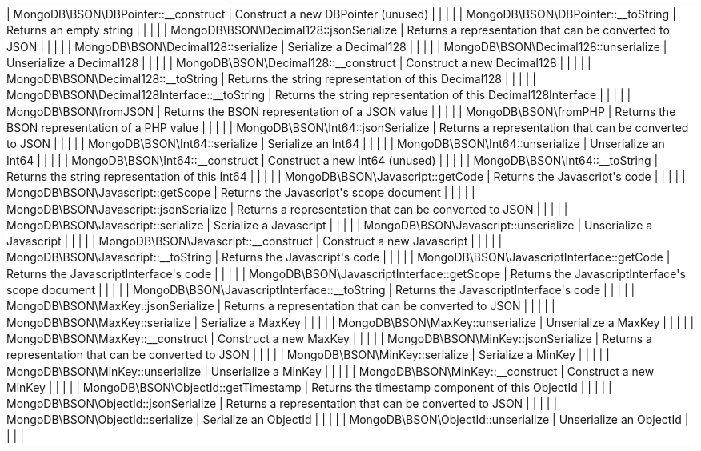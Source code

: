 | MongoDB\BSON\DBPointer::\_\_construct | Construct a new DBPointer (unused) | | | |
| MongoDB\BSON\DBPointer::\_\_toString | Returns an empty string | | | |
| MongoDB\BSON\Decimal128::jsonSerialize | Returns a representation that can be converted to JSON | | | |
| MongoDB\BSON\Decimal128::serialize | Serialize a Decimal128 | | | |
| MongoDB\BSON\Decimal128::unserialize | Unserialize a Decimal128 | | | |
| MongoDB\BSON\Decimal128::\_\_construct | Construct a new Decimal128 | | | |
| MongoDB\BSON\Decimal128::\_\_toString | Returns the string representation of this Decimal128 | | | |
| MongoDB\BSON\Decimal128Interface::\_\_toString | Returns the string representation of this Decimal128Interface | | | |
| MongoDB\BSON\fromJSON | Returns the BSON representation of a JSON value | | | |
| MongoDB\BSON\fromPHP | Returns the BSON representation of a PHP value | | | |
| MongoDB\BSON\Int64::jsonSerialize | Returns a representation that can be converted to JSON | | | |
| MongoDB\BSON\Int64::serialize | Serialize an Int64 | | | |
| MongoDB\BSON\Int64::unserialize | Unserialize an Int64 | | | |
| MongoDB\BSON\Int64::\_\_construct | Construct a new Int64 (unused) | | | |
| MongoDB\BSON\Int64::\_\_toString | Returns the string representation of this Int64 | | | |
| MongoDB\BSON\Javascript::getCode | Returns the Javascript's code | | | |
| MongoDB\BSON\Javascript::getScope | Returns the Javascript's scope document | | | |
| MongoDB\BSON\Javascript::jsonSerialize | Returns a representation that can be converted to JSON | | | |
| MongoDB\BSON\Javascript::serialize | Serialize a Javascript | | | |
| MongoDB\BSON\Javascript::unserialize | Unserialize a Javascript | | | |
| MongoDB\BSON\Javascript::\_\_construct | Construct a new Javascript | | | |
| MongoDB\BSON\Javascript::\_\_toString | Returns the Javascript's code | | | |
| MongoDB\BSON\JavascriptInterface::getCode | Returns the JavascriptInterface's code | | | |
| MongoDB\BSON\JavascriptInterface::getScope | Returns the JavascriptInterface's scope document | | | |
| MongoDB\BSON\JavascriptInterface::\_\_toString | Returns the JavascriptInterface's code | | | |
| MongoDB\BSON\MaxKey::jsonSerialize | Returns a representation that can be converted to JSON | | | |
| MongoDB\BSON\MaxKey::serialize | Serialize a MaxKey | | | |
| MongoDB\BSON\MaxKey::unserialize | Unserialize a MaxKey | | | |
| MongoDB\BSON\MaxKey::\_\_construct | Construct a new MaxKey | | | |
| MongoDB\BSON\MinKey::jsonSerialize | Returns a representation that can be converted to JSON | | | |
| MongoDB\BSON\MinKey::serialize | Serialize a MinKey | | | |
| MongoDB\BSON\MinKey::unserialize | Unserialize a MinKey | | | |
| MongoDB\BSON\MinKey::\_\_construct | Construct a new MinKey | | | |
| MongoDB\BSON\ObjectId::getTimestamp | Returns the timestamp component of this ObjectId | | | |
| MongoDB\BSON\ObjectId::jsonSerialize | Returns a representation that can be converted to JSON | | | |
| MongoDB\BSON\ObjectId::serialize | Serialize an ObjectId | | | |
| MongoDB\BSON\ObjectId::unserialize | Unserialize an ObjectId | | | |